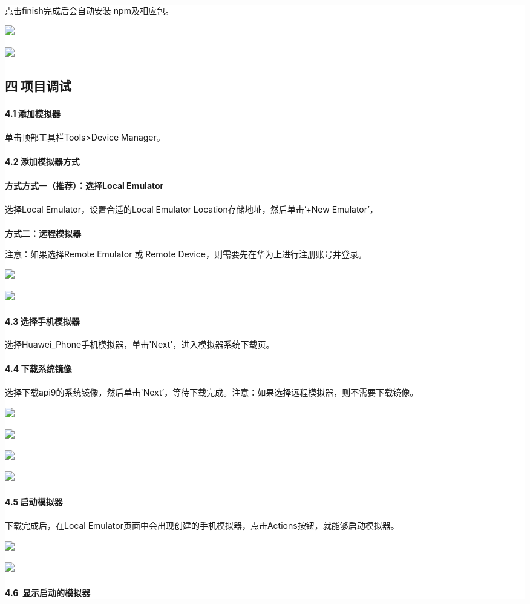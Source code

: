 点击finish完成后会自动安装 npm及相应包。

![](https://i-blog.csdnimg.cn/blog_migrate/3de74c676d0a6e2fe88db1fe7db086c0.png)

![](https://i-blog.csdnimg.cn/blog_migrate/b0dd96454dae29f6823ba60147632f7b.png)

## 四 项目调试

#### 4.1 添加模拟器

单击顶部工具栏Tools>Device Manager。

#### 4.2 添加模拟器方式

#### 方式方式一（推荐）：选择Local Emulator

选择Local Emulator，设置合适的Local Emulator Location存储地址，然后单击’+New Emulator’，

#### 

**方式二：远程模拟器**

注意：如果选择Remote Emulator 或 Remote Device，则需要先在华为上进行注册账号并登录。

![](https://i-blog.csdnimg.cn/blog_migrate/b35957b21595689f540f54fb18e8cf3b.png)

![](https://i-blog.csdnimg.cn/blog_migrate/dd03c1121047d60521e586bae5f2c89c.png)

#### 4.3 选择手机模拟器

选择Huawei_Phone手机模拟器，单击'Next'，进入模拟器系统下载页。

#### 4.4 下载系统镜像

选择下载api9的系统镜像，然后单击'Next’，等待下载完成。注意：如果选择远程模拟器，则不需要下载镜像。

![](https://i-blog.csdnimg.cn/blog_migrate/b709dbb50b8c20b7e1a89e6dc4c886b7.png)

![](https://i-blog.csdnimg.cn/blog_migrate/eff8600d311d6783234f9512e0e7a960.png)

![](https://i-blog.csdnimg.cn/blog_migrate/1faea6c64ef37751f90cf45993a62d89.png)

![](https://i-blog.csdnimg.cn/blog_migrate/b6e41a28767adda75b935b536c8e7fa2.png)

#### 4.5 启动模拟器

下载完成后，在Local Emulator页面中会出现创建的手机模拟器，点击Actions按钮，就能够启动模拟器。

![](https://i-blog.csdnimg.cn/blog_migrate/4de67b372c19d72cb83dfa8be7aa04c1.png)

![](https://i-blog.csdnimg.cn/blog_migrate/f5008df55536155cb434d3f9546e088e.png)

#### 4.6  显示启动的模拟器
